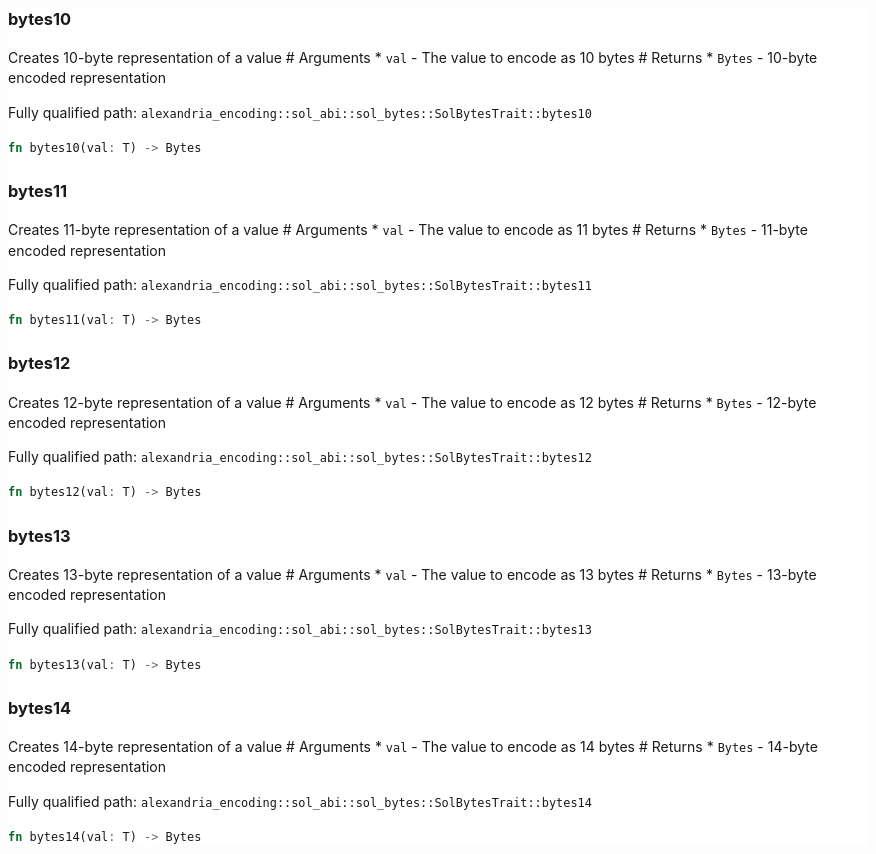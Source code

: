 
### bytes10

Creates 10-byte representation of a value # Arguments * `val` - The value to encode as 10 bytes # Returns * `Bytes` - 10-byte encoded representation

Fully qualified path: `alexandria_encoding::sol_abi::sol_bytes::SolBytesTrait::bytes10`

```rust
fn bytes10(val: T) -> Bytes
```


### bytes11

Creates 11-byte representation of a value # Arguments * `val` - The value to encode as 11 bytes # Returns * `Bytes` - 11-byte encoded representation

Fully qualified path: `alexandria_encoding::sol_abi::sol_bytes::SolBytesTrait::bytes11`

```rust
fn bytes11(val: T) -> Bytes
```


### bytes12

Creates 12-byte representation of a value # Arguments * `val` - The value to encode as 12 bytes # Returns * `Bytes` - 12-byte encoded representation

Fully qualified path: `alexandria_encoding::sol_abi::sol_bytes::SolBytesTrait::bytes12`

```rust
fn bytes12(val: T) -> Bytes
```


### bytes13

Creates 13-byte representation of a value # Arguments * `val` - The value to encode as 13 bytes # Returns * `Bytes` - 13-byte encoded representation

Fully qualified path: `alexandria_encoding::sol_abi::sol_bytes::SolBytesTrait::bytes13`

```rust
fn bytes13(val: T) -> Bytes
```


### bytes14

Creates 14-byte representation of a value # Arguments * `val` - The value to encode as 14 bytes # Returns * `Bytes` - 14-byte encoded representation

Fully qualified path: `alexandria_encoding::sol_abi::sol_bytes::SolBytesTrait::bytes14`

```rust
fn bytes14(val: T) -> Bytes
```

